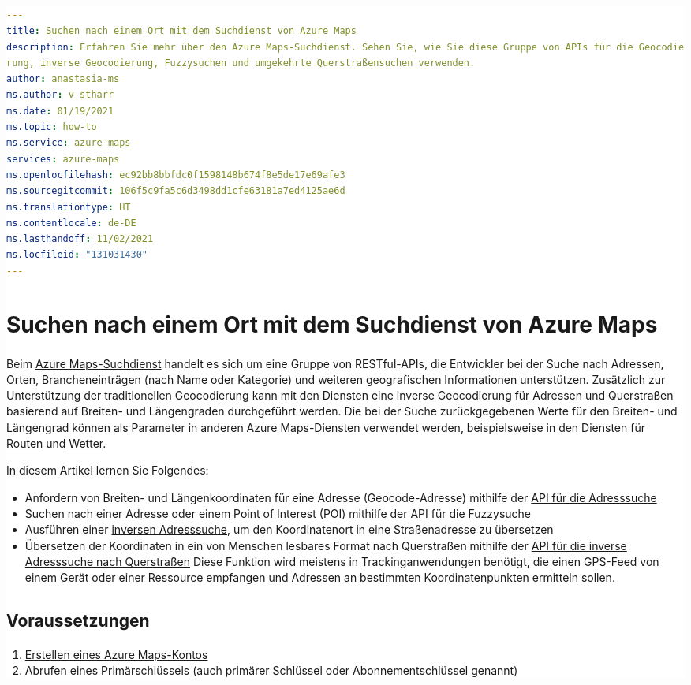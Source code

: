 ```yaml
---
title: Suchen nach einem Ort mit dem Suchdienst von Azure Maps
description: Erfahren Sie mehr über den Azure Maps-Suchdienst. Sehen Sie, wie Sie diese Gruppe von APIs für die Geocodierung, inverse Geocodierung, Fuzzysuchen und umgekehrte Querstraßensuchen verwenden.
author: anastasia-ms
ms.author: v-stharr
ms.date: 01/19/2021
ms.topic: how-to
ms.service: azure-maps
services: azure-maps
ms.openlocfilehash: ec92bb8bbfdc0f1598148b674f8e5de17e69afe3
ms.sourcegitcommit: 106f5c9fa5c6d3498dd1cfe63181a7ed4125ae6d
ms.translationtype: HT
ms.contentlocale: de-DE
ms.lasthandoff: 11/02/2021
ms.locfileid: "131031430"
---
```

# <a name="search-for-a-location-using-azure-maps-search-services"></a>Suchen nach einem Ort mit dem Suchdienst von Azure Maps

Beim [Azure Maps-Suchdienst](/rest/api/maps/search) handelt es sich um eine Gruppe von RESTful-APIs, die Entwickler bei der Suche nach Adressen, Orten, Brancheneinträgen (nach Name oder Kategorie) und weiteren geografischen Informationen unterstützen. Zusätzlich zur Unterstützung der traditionellen Geocodierung kann mit den Diensten eine inverse Geocodierung für Adressen und Querstraßen basierend auf Breiten- und Längengraden durchgeführt werden. Die bei der Suche zurückgegebenen Werte für den Breiten- und Längengrad können als Parameter in anderen Azure Maps-Diensten verwendet werden, beispielsweise in den Diensten für [Routen](/rest/api/maps/route) und [Wetter](/rest/api/maps/weather).


In diesem Artikel lernen Sie Folgendes:

* Anfordern von Breiten- und Längenkoordinaten für eine Adresse (Geocode-Adresse) mithilfe der [API für die Adresssuche](/rest/api/maps/search/getsearchaddress)
* Suchen nach einer Adresse oder einem Point of Interest (POI) mithilfe der [API für die Fuzzysuche](/rest/api/maps/search/getsearchfuzzy)
* Ausführen einer [inversen Adresssuche](/rest/api/maps/search/getsearchaddressreverse), um den Koordinatenort in eine Straßenadresse zu übersetzen
* Übersetzen der Koordinaten in ein von Menschen lesbares Format nach Querstraßen mithilfe der [API für die inverse Adresssuche nach Querstraßen](/rest/api/maps/search/getsearchaddressreversecrossstreet)  Diese Funktion wird meistens in Trackinganwendungen benötigt, die einen GPS-Feed von einem Gerät oder einer Ressource empfangen und Adressen an bestimmten Koordinatenpunkten ermitteln sollen.

## <a name="prerequisites"></a>Voraussetzungen

1. [Erstellen eines Azure Maps-Kontos](quick-demo-map-app.md#create-an-azure-maps-account)
2. [Abrufen eines Primärschlüssels](quick-demo-map-app.md#get-the-primary-key-for-your-account) (auch primärer Schlüssel oder Abonnementschlüssel genannt)
